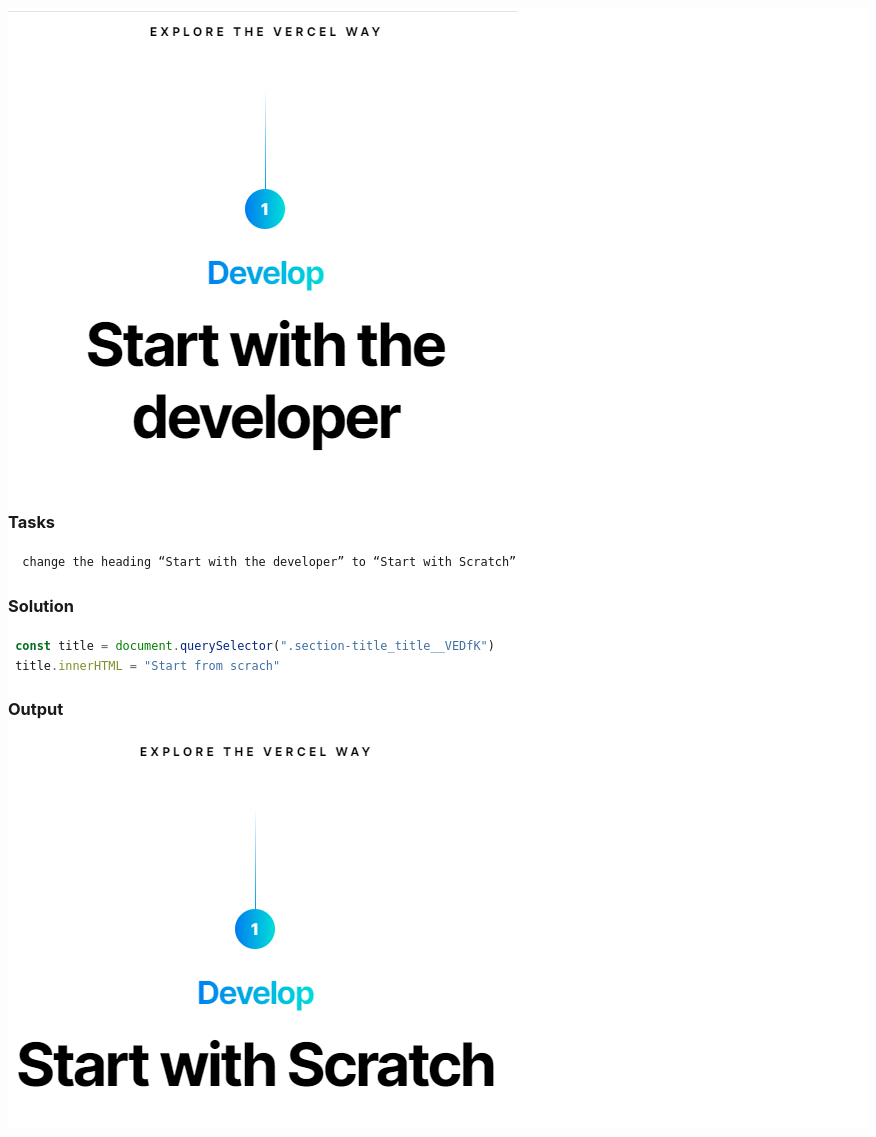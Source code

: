 ![Sample One](./Pic30.png)

### Tasks

      change the heading “Start with the developer” to “Start with Scratch”

### Solution
```javascript
 const title = document.querySelector(".section-title_title__VEDfK")
 title.innerHTML = "Start from scrach"
 ```


### Output

![Output](./Pic31.png)
